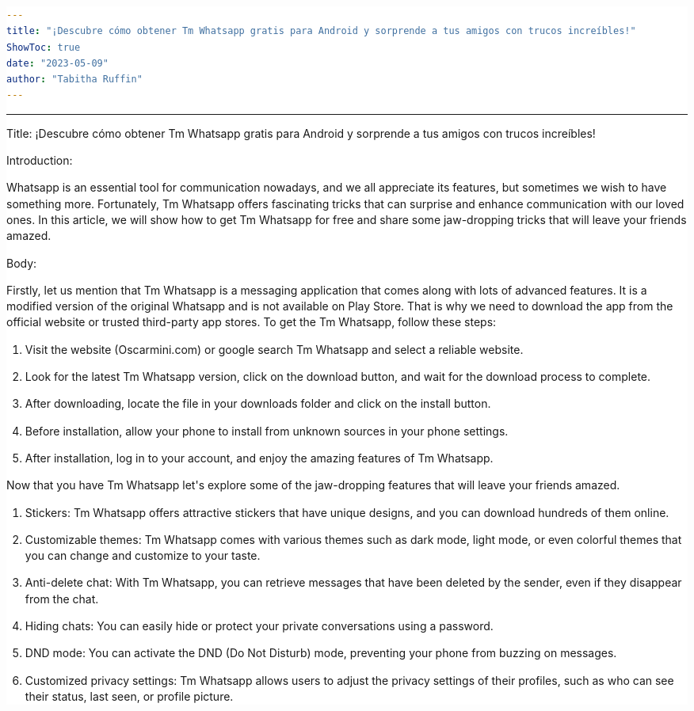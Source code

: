 ```yaml
---
title: "¡Descubre cómo obtener Tm Whatsapp gratis para Android y sorprende a tus amigos con trucos increíbles!"
ShowToc: true 
date: "2023-05-09"
author: "Tabitha Ruffin"
---
```

*****
Title: ¡Descubre cómo obtener Tm Whatsapp gratis para Android y sorprende a tus amigos con trucos increíbles!

Introduction:

Whatsapp is an essential tool for communication nowadays, and we all appreciate its features, but sometimes we wish to have something more. Fortunately, Tm Whatsapp offers fascinating tricks that can surprise and enhance communication with our loved ones. In this article, we will show how to get Tm Whatsapp for free and share some jaw-dropping tricks that will leave your friends amazed.

Body:

Firstly, let us mention that Tm Whatsapp is a messaging application that comes along with lots of advanced features. It is a modified version of the original Whatsapp and is not available on Play Store. That is why we need to download the app from the official website or trusted third-party app stores. To get the Tm Whatsapp, follow these steps:

1. Visit the website (Oscarmini.com) or google search Tm Whatsapp and select a reliable website.

2. Look for the latest Tm Whatsapp version, click on the download button, and wait for the download process to complete.

3. After downloading, locate the file in your downloads folder and click on the install button.

4. Before installation, allow your phone to install from unknown sources in your phone settings.

5. After installation, log in to your account, and enjoy the amazing features of Tm Whatsapp.

Now that you have Tm Whatsapp let's explore some of the jaw-dropping features that will leave your friends amazed.

1. Stickers: Tm Whatsapp offers attractive stickers that have unique designs, and you can download hundreds of them online.

2. Customizable themes: Tm Whatsapp comes with various themes such as dark mode, light mode, or even colorful themes that you can change and customize to your taste.

3. Anti-delete chat: With Tm Whatsapp, you can retrieve messages that have been deleted by the sender, even if they disappear from the chat.

4. Hiding chats: You can easily hide or protect your private conversations using a password.

5. DND mode: You can activate the DND (Do Not Disturb) mode, preventing your phone from buzzing on messages.

6. Customized privacy settings: Tm Whatsapp allows users to adjust the privacy settings of their profiles, such as who can see their status, last seen, or profile picture.
